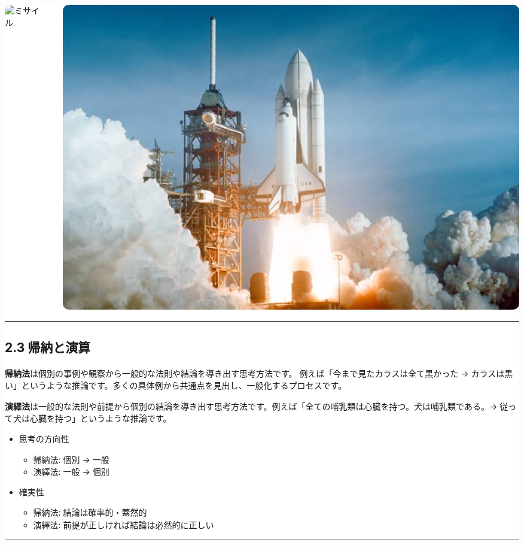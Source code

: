<div style="display: flex; justify-content: center; gap: 2rem;">

  <div style="flex-shrink: 1;">
    <img src="https://encrypted-tbn0.gstatic.com/images?q=tbn:ANd9GcQ6f9Q4ISQd5SbWoFTdrtGE5xZkelLUbPxKDA&s" alt="ミサイル" style="border-radius: 10px;">
  </div>
    <div style="flex-shrink: 1;">
    <img src="./images/space-rocket.jpg" alt="スペースシャトル" style="border-radius: 10px;">
  </div>
</div>

---

## 2.3 帰納と演算

**帰納法**は個別の事例や観察から一般的な法則や結論を導き出す思考方法です。
例えば「今まで見たカラスは全て黒かった → カラスは黒い」というような推論です。多くの具体例から共通点を見出し、一般化するプロセスです。

**演繹法**は一般的な法則や前提から個別の結論を導き出す思考方法です。例えば「全ての哺乳類は心臓を持つ。犬は哺乳類である。→ 従って犬は心臓を持つ」というような推論です。

- 思考の方向性

  - 帰納法: 個別 → 一般
  - 演繹法: 一般 → 個別

- 確実性
  - 帰納法: 結論は確率的・蓋然的
  - 演繹法: 前提が正しければ結論は必然的に正しい

---